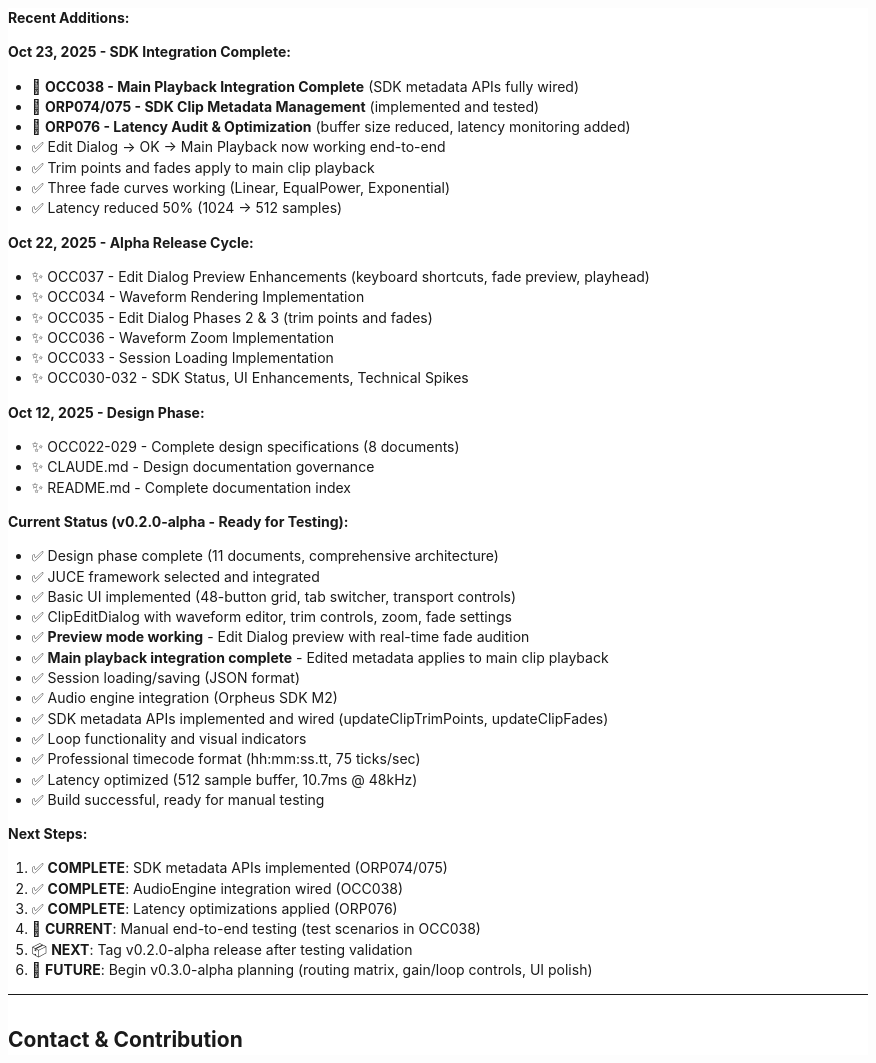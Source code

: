 **Recent Additions:**

**Oct 23, 2025 - SDK Integration Complete:**

- 🎉 **OCC038 - Main Playback Integration Complete** (SDK metadata APIs fully wired)
- 🎉 **ORP074/075 - SDK Clip Metadata Management** (implemented and tested)
- 🎉 **ORP076 - Latency Audit & Optimization** (buffer size reduced, latency monitoring added)
- ✅ Edit Dialog → OK → Main Playback now working end-to-end
- ✅ Trim points and fades apply to main clip playback
- ✅ Three fade curves working (Linear, EqualPower, Exponential)
- ✅ Latency reduced 50% (1024 → 512 samples)

**Oct 22, 2025 - Alpha Release Cycle:**

- ✨ OCC037 - Edit Dialog Preview Enhancements (keyboard shortcuts, fade preview, playhead)
- ✨ OCC034 - Waveform Rendering Implementation
- ✨ OCC035 - Edit Dialog Phases 2 & 3 (trim points and fades)
- ✨ OCC036 - Waveform Zoom Implementation
- ✨ OCC033 - Session Loading Implementation
- ✨ OCC030-032 - SDK Status, UI Enhancements, Technical Spikes

**Oct 12, 2025 - Design Phase:**

- ✨ OCC022-029 - Complete design specifications (8 documents)
- ✨ CLAUDE.md - Design documentation governance
- ✨ README.md - Complete documentation index

**Current Status (v0.2.0-alpha - Ready for Testing):**

- ✅ Design phase complete (11 documents, comprehensive architecture)
- ✅ JUCE framework selected and integrated
- ✅ Basic UI implemented (48-button grid, tab switcher, transport controls)
- ✅ ClipEditDialog with waveform editor, trim controls, zoom, fade settings
- ✅ **Preview mode working** - Edit Dialog preview with real-time fade audition
- ✅ **Main playback integration complete** - Edited metadata applies to main clip playback
- ✅ Session loading/saving (JSON format)
- ✅ Audio engine integration (Orpheus SDK M2)
- ✅ SDK metadata APIs implemented and wired (updateClipTrimPoints, updateClipFades)
- ✅ Loop functionality and visual indicators
- ✅ Professional timecode format (hh:mm:ss.tt, 75 ticks/sec)
- ✅ Latency optimized (512 sample buffer, 10.7ms @ 48kHz)
- ✅ Build successful, ready for manual testing

**Next Steps:**

1. ✅ **COMPLETE**: SDK metadata APIs implemented (ORP074/075)
2. ✅ **COMPLETE**: AudioEngine integration wired (OCC038)
3. ✅ **COMPLETE**: Latency optimizations applied (ORP076)
4. 🎯 **CURRENT**: Manual end-to-end testing (test scenarios in OCC038)
5. 📦 **NEXT**: Tag v0.2.0-alpha release after testing validation
6. 🚀 **FUTURE**: Begin v0.3.0-alpha planning (routing matrix, gain/loop controls, UI polish)

---

## Contact & Contribution
